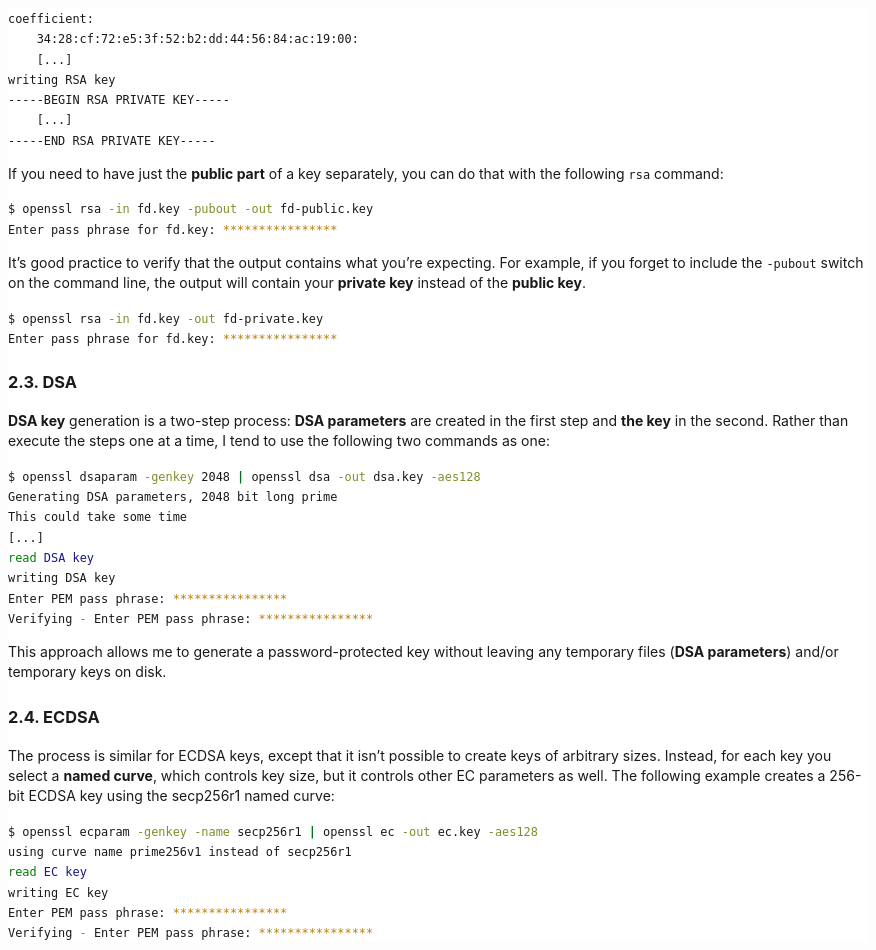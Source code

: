 ```bash
coefficient:
    34:28:cf:72:e5:3f:52:b2:dd:44:56:84:ac:19:00:
    [...]
writing RSA key
-----BEGIN RSA PRIVATE KEY-----
    [...]
-----END RSA PRIVATE KEY-----
```

If you need to have just the **public part** of a key separately, you can do that with the following `rsa` command:

```bash
$ openssl rsa -in fd.key -pubout -out fd-public.key
Enter pass phrase for fd.key: ****************
```

It’s good practice to verify that the output contains what you’re expecting. For example, if you forget to include the `-pubout` switch on the command line, the output will contain your **private key** instead of the **public key**.

```bash
$ openssl rsa -in fd.key -out fd-private.key
Enter pass phrase for fd.key: ****************
```

### 2.3. DSA

**DSA key** generation is a two-step process: **DSA parameters** are created in the first step and **the key** in the second. Rather than execute the steps one at a time, I tend to use the following two commands as one:

```bash
$ openssl dsaparam -genkey 2048 | openssl dsa -out dsa.key -aes128
Generating DSA parameters, 2048 bit long prime
This could take some time
[...]
read DSA key
writing DSA key
Enter PEM pass phrase: ****************
Verifying - Enter PEM pass phrase: ****************
```

This approach allows me to generate a password-protected key without leaving any temporary files (**DSA parameters**) and/or temporary keys on disk.

### 2.4. ECDSA

The process is similar for ECDSA keys, except that it isn’t possible to create keys of arbitrary sizes. Instead, for each key you select a **named curve**, which controls key size, but it controls other EC parameters as well. The following example creates a 256-bit ECDSA key using the secp256r1 named curve:

```bash
$ openssl ecparam -genkey -name secp256r1 | openssl ec -out ec.key -aes128
using curve name prime256v1 instead of secp256r1
read EC key
writing EC key
Enter PEM pass phrase: ****************
Verifying - Enter PEM pass phrase: ****************
```
